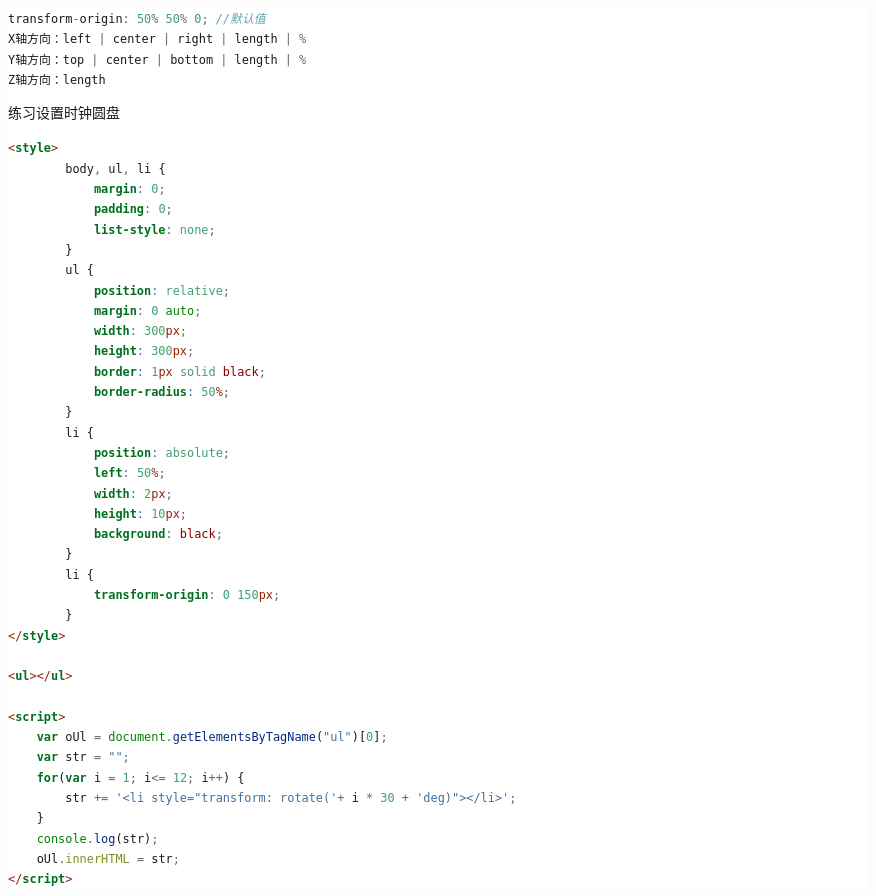 ~~~javascript
transform-origin: 50% 50% 0; //默认值
X轴方向：left | center | right | length | %
Y轴方向：top | center | bottom | length | %
Z轴方向：length


~~~

练习设置时钟圆盘

~~~html
<style>
        body, ul, li {
            margin: 0;
            padding: 0;
            list-style: none;
        }
        ul {
            position: relative;
            margin: 0 auto;
            width: 300px;
            height: 300px;
            border: 1px solid black;
            border-radius: 50%;
        }
        li {
            position: absolute;
            left: 50%;
            width: 2px;
            height: 10px;
            background: black;
        }
        li {
            transform-origin: 0 150px;
        }
</style>

<ul></ul>

<script>
    var oUl = document.getElementsByTagName("ul")[0];
    var str = "";
    for(var i = 1; i<= 12; i++) {
        str += '<li style="transform: rotate('+ i * 30 + 'deg)"></li>';
    }
    console.log(str);
    oUl.innerHTML = str;
</script>
~~~




